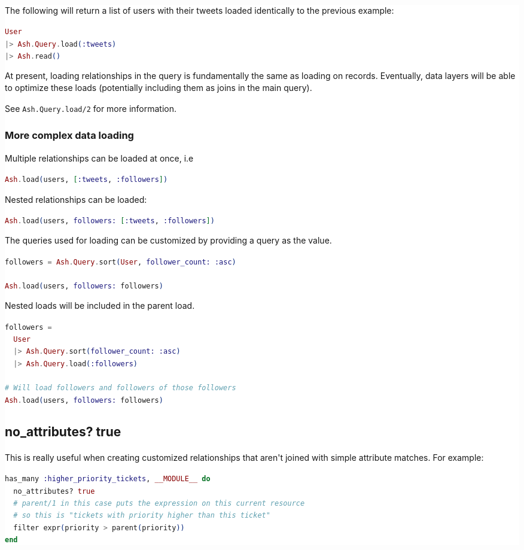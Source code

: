 The following will return a list of users with their tweets loaded identically
to the previous example:

```elixir
User
|> Ash.Query.load(:tweets)
|> Ash.read()
```

At present, loading relationships in the query is fundamentally the same as
loading on records. Eventually, data layers will be able to optimize these loads
(potentially including them as joins in the main query).

See `Ash.Query.load/2` for more information.

### More complex data loading

Multiple relationships can be loaded at once, i.e

```elixir
Ash.load(users, [:tweets, :followers])
```

Nested relationships can be loaded:

```elixir
Ash.load(users, followers: [:tweets, :followers])
```

The queries used for loading can be customized by providing a query as the
value.

```elixir
followers = Ash.Query.sort(User, follower_count: :asc)

Ash.load(users, followers: followers)
```

Nested loads will be included in the parent load.

```elixir
followers =
  User
  |> Ash.Query.sort(follower_count: :asc)
  |> Ash.Query.load(:followers)

# Will load followers and followers of those followers
Ash.load(users, followers: followers)
```

## no_attributes? true

This is really useful when creating customized relationships that aren't joined
with simple attribute matches. For example:

```elixir
has_many :higher_priority_tickets, __MODULE__ do
  no_attributes? true
  # parent/1 in this case puts the expression on this current resource
  # so this is "tickets with priority higher than this ticket"
  filter expr(priority > parent(priority))
end
```
